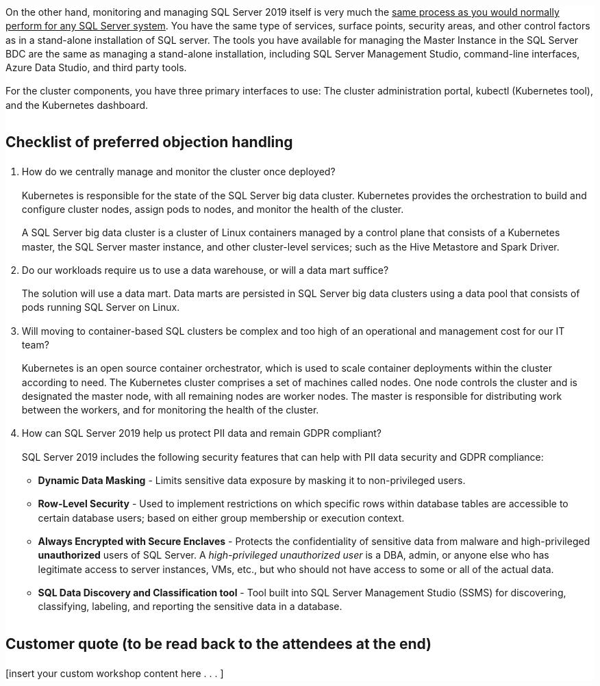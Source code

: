    On the other hand, monitoring and managing SQL Server 2019 itself is very much the [same process as you would normally perform for any SQL Server system](https://docs.microsoft.com/en-us/sql/relational-databases/database-lifecycle-management?view=sql-server-ver15). You have the same type of services, surface points, security areas, and other control factors as in a stand-alone installation of SQL server. The tools you have available for managing the Master Instance in the SQL Server BDC are the same as managing a stand-alone installation, including SQL Server Management Studio, command-line interfaces, Azure Data Studio, and third party tools.

   For the cluster components, you have three primary interfaces to use: The cluster administration portal, kubectl (Kubernetes tool), and the Kubernetes dashboard.

## Checklist of preferred objection handling

1. How do we centrally manage and monitor the cluster once deployed?

   Kubernetes is responsible for the state of the SQL Server big data cluster. Kubernetes provides the orchestration to build and configure cluster nodes, assign pods to nodes, and monitor the health of the cluster.

   A SQL Server big data cluster is a cluster of Linux containers managed by a control plane that consists of a Kubernetes master, the SQL Server master instance, and other cluster-level services; such as the Hive Metastore and Spark Driver.

2. Do our workloads require us to use a data warehouse, or will a data mart suffice?

   The solution will use a data mart. Data marts are persisted in SQL Server big data clusters using a data pool that consists of pods running SQL Server on Linux.

3. Will moving to container-based SQL clusters be complex and too high of an operational and management cost for our IT team?

   Kubernetes is an open source container orchestrator, which is used to scale container deployments within the cluster according to need. The Kubernetes cluster comprises a set of machines called nodes. One node controls the cluster and is designated the master node, with all remaining nodes are worker nodes. The master is responsible for distributing work between the workers, and for monitoring the health of the cluster.

4. How can SQL Server 2019 help us protect PII data and remain GDPR compliant?

   SQL Server 2019 includes the following security features that can help with PII data security and GDPR compliance:

   - **Dynamic Data Masking** - Limits sensitive data exposure by masking it to non-privileged users.

   - **Row-Level Security** - Used to implement restrictions on which specific rows within database tables are accessible to certain database users; based on either group membership or execution context.

   - **Always Encrypted with Secure Enclaves** - Protects the confidentiality of sensitive data from malware and high-privileged **unauthorized** users of SQL Server. A _high-privileged unauthorized user_ is a DBA, admin, or anyone else who has legitimate access to server instances, VMs, etc., but who should not have access to some or all of the actual data.

   - **SQL Data Discovery and Classification tool** - Tool built into SQL Server Management Studio (SSMS) for discovering, classifying, labeling, and reporting the sensitive data in a database.

## Customer quote (to be read back to the attendees at the end)

\[insert your custom workshop content here . . . \]

